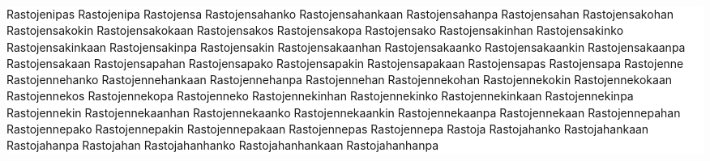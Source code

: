Rastojenipas
Rastojenipa
Rastojensa
Rastojensahanko
Rastojensahankaan
Rastojensahanpa
Rastojensahan
Rastojensakohan
Rastojensakokin
Rastojensakokaan
Rastojensakos
Rastojensakopa
Rastojensako
Rastojensakinhan
Rastojensakinko
Rastojensakinkaan
Rastojensakinpa
Rastojensakin
Rastojensakaanhan
Rastojensakaanko
Rastojensakaankin
Rastojensakaanpa
Rastojensakaan
Rastojensapahan
Rastojensapako
Rastojensapakin
Rastojensapakaan
Rastojensapas
Rastojensapa
Rastojenne
Rastojennehanko
Rastojennehankaan
Rastojennehanpa
Rastojennehan
Rastojennekohan
Rastojennekokin
Rastojennekokaan
Rastojennekos
Rastojennekopa
Rastojenneko
Rastojennekinhan
Rastojennekinko
Rastojennekinkaan
Rastojennekinpa
Rastojennekin
Rastojennekaanhan
Rastojennekaanko
Rastojennekaankin
Rastojennekaanpa
Rastojennekaan
Rastojennepahan
Rastojennepako
Rastojennepakin
Rastojennepakaan
Rastojennepas
Rastojennepa
Rastoja
Rastojahanko
Rastojahankaan
Rastojahanpa
Rastojahan
Rastojahanhanko
Rastojahanhankaan
Rastojahanhanpa